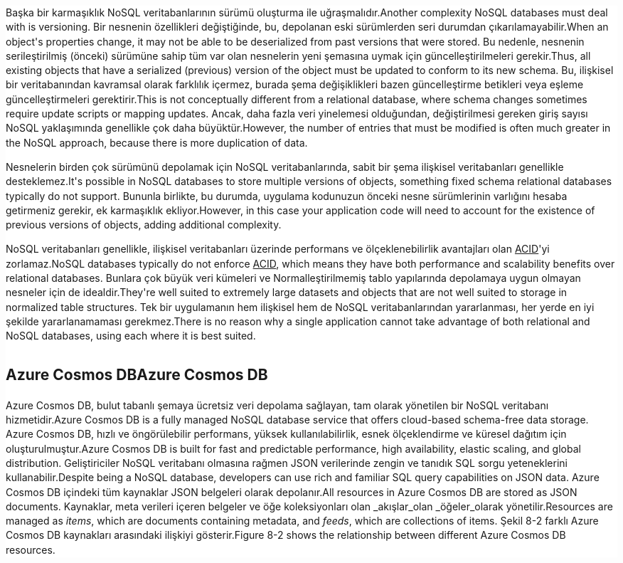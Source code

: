 <span data-ttu-id="c6733-258">Başka bir karmaşıklık NoSQL veritabanlarının sürümü oluşturma ile uğraşmalıdır.</span><span class="sxs-lookup"><span data-stu-id="c6733-258">Another complexity NoSQL databases must deal with is versioning.</span></span> <span data-ttu-id="c6733-259">Bir nesnenin özellikleri değiştiğinde, bu, depolanan eski sürümlerden seri durumdan çıkarılamayabilir.</span><span class="sxs-lookup"><span data-stu-id="c6733-259">When an object's properties change, it may not be able to be deserialized from past versions that were stored.</span></span> <span data-ttu-id="c6733-260">Bu nedenle, nesnenin serileştirilmiş (önceki) sürümüne sahip tüm var olan nesnelerin yeni şemasına uymak için güncelleştirilmeleri gerekir.</span><span class="sxs-lookup"><span data-stu-id="c6733-260">Thus, all existing objects that have a serialized (previous) version of the object must be updated to conform to its new schema.</span></span> <span data-ttu-id="c6733-261">Bu, ilişkisel bir veritabanından kavramsal olarak farklılık içermez, burada şema değişiklikleri bazen güncelleştirme betikleri veya eşleme güncelleştirmeleri gerektirir.</span><span class="sxs-lookup"><span data-stu-id="c6733-261">This is not conceptually different from a relational database, where schema changes sometimes require update scripts or mapping updates.</span></span> <span data-ttu-id="c6733-262">Ancak, daha fazla veri yinelemesi olduğundan, değiştirilmesi gereken giriş sayısı NoSQL yaklaşımında genellikle çok daha büyüktür.</span><span class="sxs-lookup"><span data-stu-id="c6733-262">However, the number of entries that must be modified is often much greater in the NoSQL approach, because there is more duplication of data.</span></span>

<span data-ttu-id="c6733-263">Nesnelerin birden çok sürümünü depolamak için NoSQL veritabanlarında, sabit bir şema ilişkisel veritabanları genellikle desteklemez.</span><span class="sxs-lookup"><span data-stu-id="c6733-263">It's possible in NoSQL databases to store multiple versions of objects, something fixed schema relational databases typically do not support.</span></span> <span data-ttu-id="c6733-264">Bununla birlikte, bu durumda, uygulama kodunuzun önceki nesne sürümlerinin varlığını hesaba getirmeniz gerekir, ek karmaşıklık ekliyor.</span><span class="sxs-lookup"><span data-stu-id="c6733-264">However, in this case your application code will need to account for the existence of previous versions of objects, adding additional complexity.</span></span>

<span data-ttu-id="c6733-265">NoSQL veritabanları genellikle, ilişkisel veritabanları üzerinde performans ve ölçeklenebilirlik avantajları olan [ACID](https://en.wikipedia.org/wiki/ACID)'yi zorlamaz.</span><span class="sxs-lookup"><span data-stu-id="c6733-265">NoSQL databases typically do not enforce [ACID](https://en.wikipedia.org/wiki/ACID), which means they have both performance and scalability benefits over relational databases.</span></span> <span data-ttu-id="c6733-266">Bunlara çok büyük veri kümeleri ve Normalleştirilmemiş tablo yapılarında depolamaya uygun olmayan nesneler için de idealdir.</span><span class="sxs-lookup"><span data-stu-id="c6733-266">They're well suited to extremely large datasets and objects that are not well suited to storage in normalized table structures.</span></span> <span data-ttu-id="c6733-267">Tek bir uygulamanın hem ilişkisel hem de NoSQL veritabanlarından yararlanması, her yerde en iyi şekilde yararlanamaması gerekmez.</span><span class="sxs-lookup"><span data-stu-id="c6733-267">There is no reason why a single application cannot take advantage of both relational and NoSQL databases, using each where it is best suited.</span></span>

## <a name="azure-cosmos-db"></a><span data-ttu-id="c6733-268">Azure Cosmos DB</span><span class="sxs-lookup"><span data-stu-id="c6733-268">Azure Cosmos DB</span></span>

<span data-ttu-id="c6733-269">Azure Cosmos DB, bulut tabanlı şemaya ücretsiz veri depolama sağlayan, tam olarak yönetilen bir NoSQL veritabanı hizmetidir.</span><span class="sxs-lookup"><span data-stu-id="c6733-269">Azure Cosmos DB is a fully managed NoSQL database service that offers cloud-based schema-free data storage.</span></span> <span data-ttu-id="c6733-270">Azure Cosmos DB, hızlı ve öngörülebilir performans, yüksek kullanılabilirlik, esnek ölçeklendirme ve küresel dağıtım için oluşturulmuştur.</span><span class="sxs-lookup"><span data-stu-id="c6733-270">Azure Cosmos DB is built for fast and predictable performance, high availability, elastic scaling, and global distribution.</span></span> <span data-ttu-id="c6733-271">Geliştiriciler NoSQL veritabanı olmasına rağmen JSON verilerinde zengin ve tanıdık SQL sorgu yeteneklerini kullanabilir.</span><span class="sxs-lookup"><span data-stu-id="c6733-271">Despite being a NoSQL database, developers can use rich and familiar SQL query capabilities on JSON data.</span></span> <span data-ttu-id="c6733-272">Azure Cosmos DB içindeki tüm kaynaklar JSON belgeleri olarak depolanır.</span><span class="sxs-lookup"><span data-stu-id="c6733-272">All resources in Azure Cosmos DB are stored as JSON documents.</span></span> <span data-ttu-id="c6733-273">Kaynaklar, meta verileri içeren belgeler ve öğe koleksiyonları olan _akışlar_olan _öğeler_olarak yönetilir.</span><span class="sxs-lookup"><span data-stu-id="c6733-273">Resources are managed as _items_, which are documents containing metadata, and _feeds_, which are collections of items.</span></span> <span data-ttu-id="c6733-274">Şekil 8-2 farklı Azure Cosmos DB kaynakları arasındaki ilişkiyi gösterir.</span><span class="sxs-lookup"><span data-stu-id="c6733-274">Figure 8-2 shows the relationship between different Azure Cosmos DB resources.</span></span>
